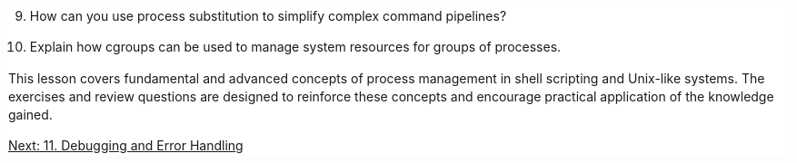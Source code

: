 9. How can you use process substitution to simplify complex command pipelines?

10. Explain how cgroups can be used to manage system resources for groups of processes.

This lesson covers fundamental and advanced concepts of process management in shell scripting and Unix-like systems. The exercises and review questions are designed to reinforce these concepts and encourage practical application of the knowledge gained.

[Next: 11. Debugging and Error Handling](./11_debugging_and_error_handling.md)